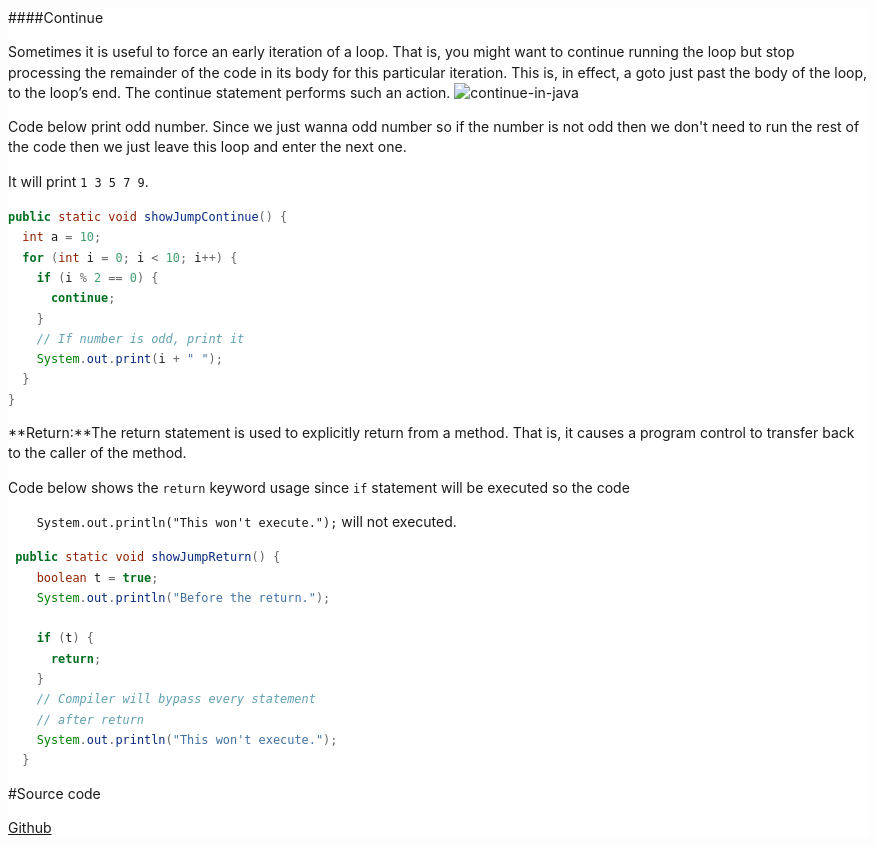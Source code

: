 ####Continue

Sometimes it is useful to force an early iteration of a loop. That is, you might want to continue running the loop but stop processing the remainder of the code in its body for this particular iteration. This is, in effect, a goto just past the body of the loop, to the loop’s end. The continue statement performs such an action.
![continue-in-java](https://contribute.geeksforgeeks.org/wp-content/uploads/continue-1.png)

Code below print odd number. Since we just wanna odd number so if the number is not odd then we don't need to run the rest of the code then we just leave this loop and enter the next one.

It will print `1 3 5 7 9`.

```java
public static void showJumpContinue() {
  int a = 10;
  for (int i = 0; i < 10; i++) {
    if (i % 2 == 0) {
      continue;
    }
    // If number is odd, print it
    System.out.print(i + " ");
  }
}
```

**Return:**The return statement is used to explicitly return from a method. That is, it causes a program control to transfer back to the caller of the method.

Code below shows the `return` keyword usage since `if` statement will be executed so the code 

`    System.out.println("This won't execute.");`  will not executed.

```java
 public static void showJumpReturn() {
    boolean t = true;
    System.out.println("Before the return.");

    if (t) {
      return;
    }
    // Compiler will bypass every statement
    // after return
    System.out.println("This won't execute.");
  }
```

#Source code

[Github](https://github.com/AndrewProgramming/JavaTutorial_JavaDecisionMakingTuotrial/tree/master)